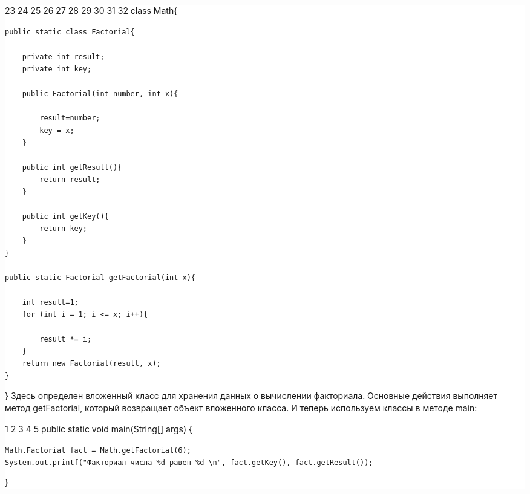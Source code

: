 23
24
25
26
27
28
29
30
31
32
class Math{

    public static class Factorial{

        private int result;
        private int key;

        public Factorial(int number, int x){

            result=number;
            key = x;
        }

        public int getResult(){
            return result;
        }

        public int getKey(){
            return key;
        }
    }

    public static Factorial getFactorial(int x){

        int result=1;
        for (int i = 1; i <= x; i++){

            result *= i;
        }
        return new Factorial(result, x);
    }
}
Здесь определен вложенный класс для хранения данных о вычислении факториала. Основные действия выполняет метод getFactorial, который возвращает объект вложенного класса. И теперь используем классы в методе main:

1
2
3
4
5
public static void main(String[] args) {

    Math.Factorial fact = Math.getFactorial(6);
    System.out.printf("Факториал числа %d равен %d \n", fact.getKey(), fact.getResult());
}
